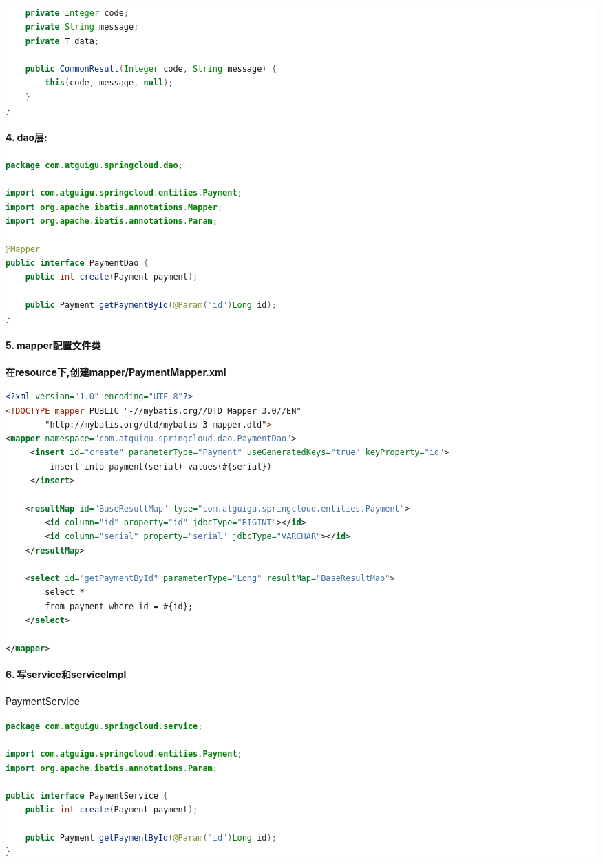 ```java
    private Integer code;
    private String message;
    private T data;

    public CommonResult(Integer code, String message) {
        this(code, message, null);
    }
}
```
#### 4. dao层:
```java
package com.atguigu.springcloud.dao;

import com.atguigu.springcloud.entities.Payment;
import org.apache.ibatis.annotations.Mapper;
import org.apache.ibatis.annotations.Param;

@Mapper
public interface PaymentDao {
    public int create(Payment payment);

    public Payment getPaymentById(@Param("id")Long id);
}
```

#### 5. mapper配置文件类
**在resource下,创建mapper/PaymentMapper.xml**
```xml
<?xml version="1.0" encoding="UTF-8"?>
<!DOCTYPE mapper PUBLIC "-//mybatis.org//DTD Mapper 3.0//EN"
        "http://mybatis.org/dtd/mybatis-3-mapper.dtd">
<mapper namespace="com.atguigu.springcloud.dao.PaymentDao">
     <insert id="create" parameterType="Payment" useGeneratedKeys="true" keyProperty="id">
         insert into payment(serial) values(#{serial})
     </insert>

    <resultMap id="BaseResultMap" type="com.atguigu.springcloud.entities.Payment">
        <id column="id" property="id" jdbcType="BIGINT"></id>
        <id column="serial" property="serial" jdbcType="VARCHAR"></id>
    </resultMap>

    <select id="getPaymentById" parameterType="Long" resultMap="BaseResultMap">
        select *
        from payment where id = #{id};
    </select>
    
</mapper>
```


#### 6. 写service和serviceImpl
PaymentService
```java
package com.atguigu.springcloud.service;

import com.atguigu.springcloud.entities.Payment;
import org.apache.ibatis.annotations.Param;

public interface PaymentService {
    public int create(Payment payment);

    public Payment getPaymentById(@Param("id")Long id);
}
```